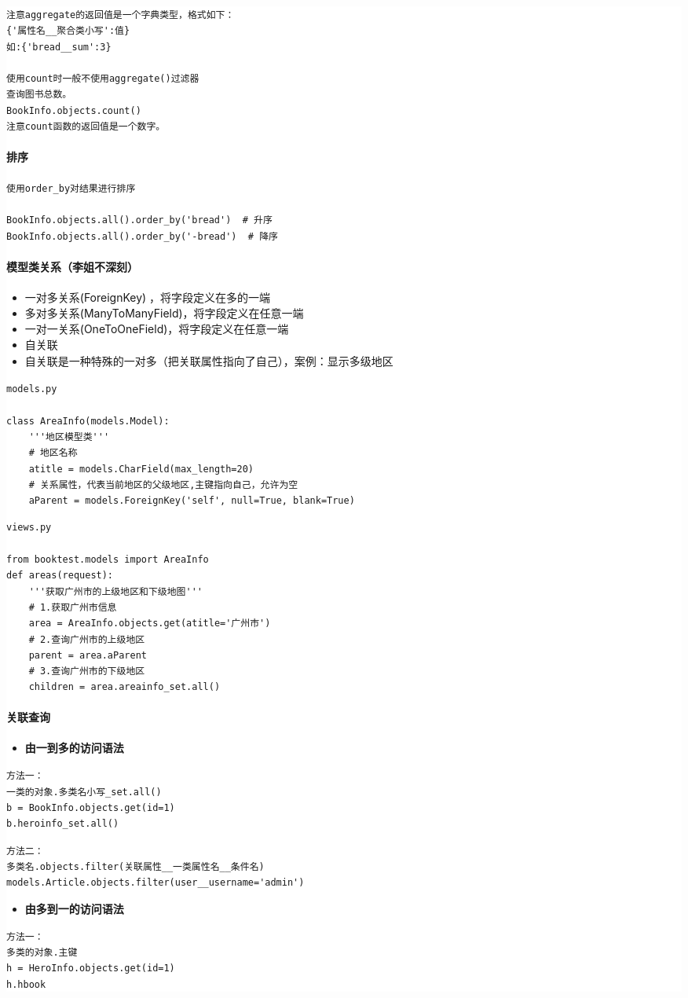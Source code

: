 ```
注意aggregate的返回值是一个字典类型，格式如下：
{'属性名__聚合类小写':值}
如:{'bread__sum':3}

使用count时一般不使用aggregate()过滤器
查询图书总数。
BookInfo.objects.count()
注意count函数的返回值是一个数字。
```
#### 排序
```
使用order_by对结果进行排序

BookInfo.objects.all().order_by('bread')  # 升序
BookInfo.objects.all().order_by('-bread')  # 降序
```
#### **模型类关系（李姐不深刻）**
- 一对多关系(ForeignKey) ，将字段定义在多的一端
- 多对多关系(ManyToManyField)，将字段定义在任意一端
- 一对一关系(OneToOneField)，将字段定义在任意一端
- 自关联
- 自关联是一种特殊的一对多（把关联属性指向了自己），案例：显示多级地区
```
models.py

class AreaInfo(models.Model):
	'''地区模型类'''
	# 地区名称
	atitle = models.CharField(max_length=20)
	# 关系属性，代表当前地区的父级地区,主键指向自己，允许为空
	aParent = models.ForeignKey('self', null=True, blank=True)
```
```
views.py

from booktest.models import AreaInfo
def areas(request):
	'''获取广州市的上级地区和下级地图'''
	# 1.获取广州市信息
	area = AreaInfo.objects.get(atitle='广州市')
	# 2.查询广州市的上级地区
	parent = area.aParent
	# 3.查询广州市的下级地区
	children = area.areainfo_set.all()
```
#### 关联查询
- **由一到多的访问语法**
```
方法一：
一类的对象.多类名小写_set.all()
b = BookInfo.objects.get(id=1)
b.heroinfo_set.all()
```
```
方法二：
多类名.objects.filter(关联属性__一类属性名__条件名)
models.Article.objects.filter(user__username='admin')
```
- **由多到一的访问语法**
```
方法一：
多类的对象.主键
h = HeroInfo.objects.get(id=1)
h.hbook
```